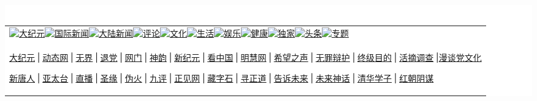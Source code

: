 <a name="1" id="1" target="_blank">&nbsp;</a> <span id="1">&nbsp;</span><table border="0"><tr><td colspan="2" VALIGN=TOP><a href="https://github.com/jpfwpo3396/djy/blob/master/gb/nf1351518.md#1"><img src="https://raw.githubusercontent.com/jpfwpo3396/www/master/t/djy/1.jpg" title="大纪元"></a><a href="https://github.com/jpfwpo3396/djy/blob/master/gb/n24hr.md#1"><img src="https://raw.githubusercontent.com/jpfwpo3396/www/master/t/djy/3.jpg" title="国际新闻"></a><a href="https://github.com/jpfwpo3396/djy/blob/master/gb/nf1351518.md#1"><img src="https://raw.githubusercontent.com/jpfwpo3396/www/master/t/djy/4.jpg" title="大陆新闻"></a><a href="https://github.com/jpfwpo3396/djy/blob/master/gb/news392.md#1"><img src="https://raw.githubusercontent.com/jpfwpo3396/www/master/t/djy/5.jpg" title="评论"></a><a href="https://github.com/jpfwpo3396/djy/blob/master/gb/news2007.md#1"><img src="https://raw.githubusercontent.com/jpfwpo3396/www/master/t/djy/6.jpg" title="文化"></a><a href="https://github.com/jpfwpo3396/djy/blob/master/gb/news2008.md#1"><img src="https://raw.githubusercontent.com/jpfwpo3396/www/master/t/djy/7.jpg" title="生活"></a><a href="https://github.com/jpfwpo3396/djy/blob/master/gb/ncyule.md#1"><img src="https://raw.githubusercontent.com/jpfwpo3396/www/master/t/djy/8.jpg" title="娱乐"></a><a href="https://github.com/jpfwpo3396/djy/blob/master/gb/nsc1002.md#1"><img src="https://raw.githubusercontent.com/jpfwpo3396/www/master/t/djy/9.jpg" title="健康"><a href="https://github.com/jpfwpo3396/djy/blob/master/gb/nf6092.md#1"><img src="https://raw.githubusercontent.com/jpfwpo3396/www/master/t/djy/10a.jpg" title="独家"></a><a href="https://github.com/jpfwpo3396/djy/blob/master/gb/nf4514.md#1"><img src="https://raw.githubusercontent.com/jpfwpo3396/www/master/t/djy/11.jpg" title="头条"></a><a href="https://github.com/jpfwpo3396/djy/blob/master/gb/zt.md#1"><img src="https://raw.githubusercontent.com/jpfwpo3396/www/master/t/djy/13.jpg" title="专题"></a></td></tr><tr><td colspan="2" VALIGN=TOP><p><a href="https://tt6.jugd53.ml/olqrqh/l7n" target="_blank">大纪元</a> | <a href="https://tt6.jugd53.ml/olqrqh/x513x" target="_blank">动态网</a> | <a href="https://tt6.jugd53.ml/olqrqh/e12p" target="_blank">无界</a> | <a href="https://tt6.jugd53.ml/olqrqh/j8i" target="_blank">退党</a> | <a href="https://git.io/fjHpT" target="_blank">网门</a> | <a href="https://tt6.jugd53.ml/olqrqh/x4q" target="_blank">神韵</a> | <a href="https://git.io/fjHpI" target="_blank">新纪元</a> | <a href="https://tt6.jugd53.ml/olqrqh/z11j" target="_blank">看中国</a> | <a href="https://tt6.jugd53.ml/olqrqh/e3a" target="_blank">明慧网</a> | <a href="https://tt6.jugd53.ml/olqrqh/v9s" target="_blank">希望之声</a> | <a href="https://gitlab.com/szzdlab/w1/raw/master/5Vu3_XS2V.mp4" target="_blank">无罪辩护</a> |  <a href="https://gitlab.com/szzdlab/w5/raw/master/zjmd1_19.mp4" target="_blank">终级目的</a> | <a href="https://gitlab.com/szzdlab/w5/raw/master/5N.8.mp4" target="_blank">活摘调查</a > |<a href="https://gitlab.com/szzdlab/w5/raw/master/mtdwh.mp4" target="_blank">漫谈党文化</a ></p><p> <a href="https://tt6.jugd53.ml/olqrqh/r5x" target="_blank">新唐人</a> | <a href="https://git.io/JervF" target="_blank">亚太台</a> | <a href="https://git.io/fjHpG" target="_blank">直播</a> | <a href="https://tt6.jugd53.ml/olqrqh/v12a" target="_blank">圣缘</a> | <a href="https://gitlab.com/szzdlab/v/raw/master/v/2014-1-7/zfzx.mp4" target="_blank">伪火</a > | <a href="https://gitlab.com/szzdlab/w3/raw/master/9p.mp4" target="_blank">九评</a> | <a href="https://tt6.jugd53.ml/olqrqh/q10r" target="_blank">正见网</a> | <a href="https://gitlab.com/szzdlab/w2/raw/master/3t/TdowhauWx9WiM.mp4" target="_blank">藏字石</a> | <a href="https://gitlab.com/szzdlab/w5/raw/master/szt.mp4" target="_blank">寻正道</a> | <a href="https://gitlab.com/szzdlab/w5/raw/master/wm.mp4" target="_blank">告诉未来</a > |  <a href="https://gitlab.com/szzdlab/w5/raw/master/wl.mp4" target="_blank">未来神话</a> | <a href="https://gitlab.com/szzdlab/w3/raw/master/qh.mp4" target="_blank">清华学子</a> | <a href="https://gitlab.com/szzdlab/v/raw/master/v/2013-10-28/hongchaoyinmou-hi.mp4" target="_blank">红朝阴谋</a >